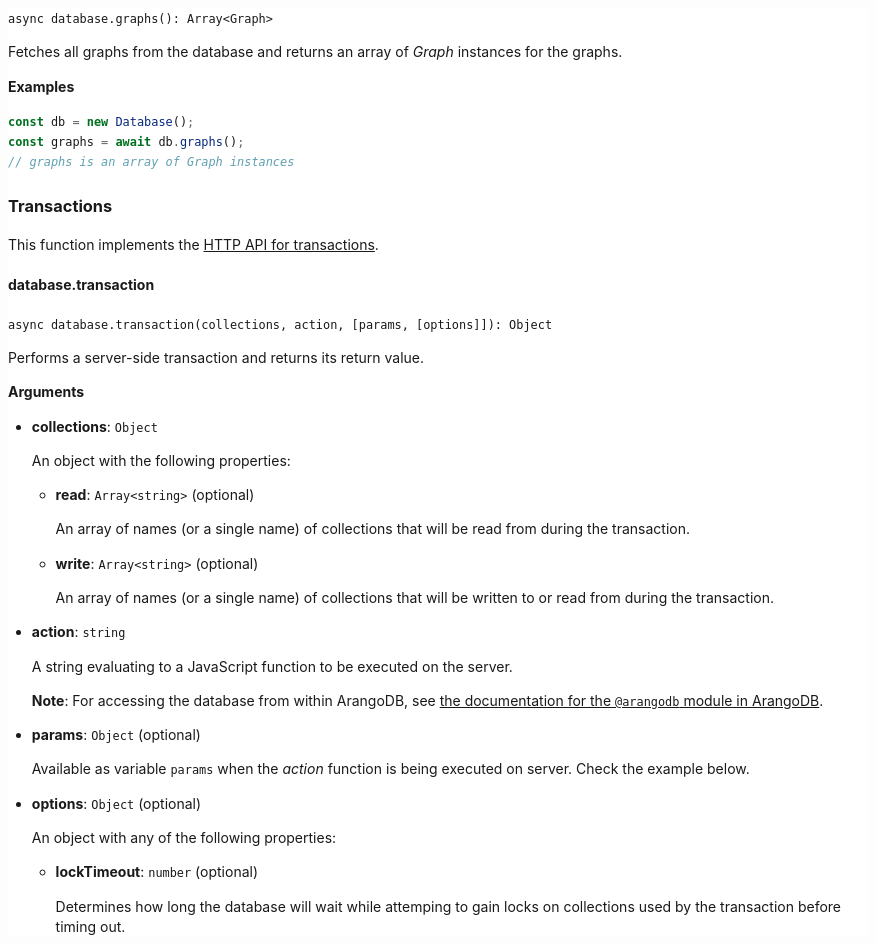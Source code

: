 `async database.graphs(): Array<Graph>`

Fetches all graphs from the database and returns an array of _Graph_ instances
for the graphs.

**Examples**

```js
const db = new Database();
const graphs = await db.graphs();
// graphs is an array of Graph instances
```

### Transactions

This function implements the
[HTTP API for transactions](https://docs.arangodb.com/latest/HTTP/Transaction/index.html).

#### database.transaction

`async database.transaction(collections, action, [params, [options]]):
Object`

Performs a server-side transaction and returns its return value.

**Arguments**

* **collections**: `Object`

  An object with the following properties:

  * **read**: `Array<string>` (optional)

    An array of names (or a single name) of collections that will be read from
    during the transaction.

  * **write**: `Array<string>` (optional)

    An array of names (or a single name) of collections that will be written to
    or read from during the transaction.

* **action**: `string`

  A string evaluating to a JavaScript function to be executed on the server.

  **Note**: For accessing the database from within ArangoDB, see
  [the documentation for the `@arangodb` module in ArangoDB](https://docs.arangodb.com/3.1/Manual/Appendix/JavaScriptModules/ArangoDB.html).

* **params**: `Object` (optional)

  Available as variable `params` when the _action_ function is being executed on
  server. Check the example below.

* **options**: `Object` (optional)

  An object with any of the following properties:

  * **lockTimeout**: `number` (optional)

    Determines how long the database will wait while attemping to gain locks on
    collections used by the transaction before timing out.
